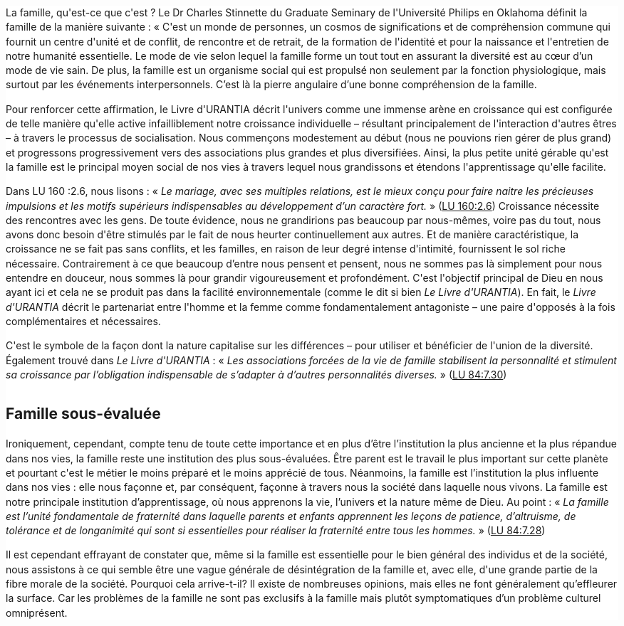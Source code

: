 La famille, qu'est-ce que c'est ? Le Dr Charles Stinnette du Graduate Seminary de l'Université Philips en Oklahoma définit la famille de la manière suivante : « C'est un monde de personnes, un cosmos de significations et de compréhension commune qui fournit un centre d'unité et de conflit, de rencontre et de retrait, de la formation de l'identité et pour la naissance et l'entretien de notre humanité essentielle. Le mode de vie selon lequel la famille forme un tout tout en assurant la diversité est au cœur d’un mode de vie sain. De plus, la famille est un organisme social qui est propulsé non seulement par la fonction physiologique, mais surtout par les événements interpersonnels. C’est là la pierre angulaire d’une bonne compréhension de la famille.

Pour renforcer cette affirmation, le Livre d'URANTIA décrit l'univers comme une immense arène en croissance qui est configurée de telle manière qu'elle active infailliblement notre croissance individuelle – résultant principalement de l'interaction d'autres êtres – à travers le processus de socialisation. Nous commençons modestement au début (nous ne pouvions rien gérer de plus grand) et progressons progressivement vers des associations plus grandes et plus diversifiées. Ainsi, la plus petite unité gérable qu'est la famille est le principal moyen social de nos vies à travers lequel nous grandissons et étendons l'apprentissage qu'elle facilite.

Dans LU 160 :2.6, nous lisons : « _Le mariage, avec ses multiples relations, est le mieux conçu pour faire naitre les précieuses impulsions et les motifs supérieurs indispensables au développement d’un caractère fort._ » ([LU 160:2.6](/fr/The_Urantia_Book/160#p2_6)) Croissance nécessite des rencontres avec les gens. De toute évidence, nous ne grandirions pas beaucoup par nous-mêmes, voire pas du tout, nous avons donc besoin d'être stimulés par le fait de nous heurter continuellement aux autres. Et de manière caractéristique, la croissance ne se fait pas sans conflits, et les familles, en raison de leur degré intense d'intimité, fournissent le sol riche nécessaire. Contrairement à ce que beaucoup d’entre nous pensent et pensent, nous ne sommes pas là simplement pour nous entendre en douceur, nous sommes là pour grandir vigoureusement et profondément. C'est l'objectif principal de Dieu en nous ayant ici et cela ne se produit pas dans la facilité environnementale (comme le dit si bien _Le Livre d'URANTIA_). En fait, le _Livre d'URANTIA_ décrit le partenariat entre l'homme et la femme comme fondamentalement antagoniste – une paire d'opposés à la fois complémentaires et nécessaires.

C'est le symbole de la façon dont la nature capitalise sur les différences – pour utiliser et bénéficier de l'union de la diversité. Également trouvé dans _Le Livre d'URANTIA_ : « _Les associations forcées de la vie de famille stabilisent la personnalité et stimulent sa croissance par l’obligation indispensable de s’adapter à d’autres personnalités diverses._ » ([LU 84:7.30](/fr/The_Urantia_Book/84#p7_30))

## Famille sous-évaluée

Ironiquement, cependant, compte tenu de toute cette importance et en plus d’être l’institution la plus ancienne et la plus répandue dans nos vies, la famille reste une institution des plus sous-évaluées. Être parent est le travail le plus important sur cette planète et pourtant c'est le métier le moins préparé et le moins apprécié de tous. Néanmoins, la famille est l’institution la plus influente dans nos vies : elle nous façonne et, par conséquent, façonne à travers nous la société dans laquelle nous vivons. La famille est notre principale institution d’apprentissage, où nous apprenons la vie, l’univers et la nature même de Dieu. Au point : « _La famille est l’unité fondamentale de fraternité dans laquelle parents et enfants apprennent les leçons de patience, d’altruisme, de tolérance et de longanimité qui sont si essentielles pour réaliser la fraternité entre tous les hommes._ » ([LU 84:7.28](/fr/The_Urantia_Book/84#p7_28))

Il est cependant effrayant de constater que, même si la famille est essentielle pour le bien général des individus et de la société, nous assistons à ce qui semble être une vague générale de désintégration de la famille et, avec elle, d'une grande partie de la fibre morale de la société. Pourquoi cela arrive-t-il? Il existe de nombreuses opinions, mais elles ne font généralement qu’effleurer la surface. Car les problèmes de la famille ne sont pas exclusifs à la famille mais plutôt symptomatiques d’un problème culturel omniprésent.

